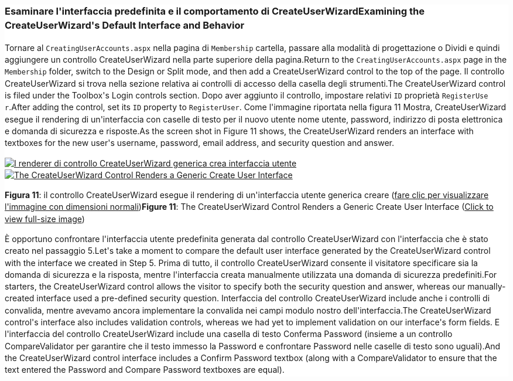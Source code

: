 ### <a name="examining-the-createuserwizards-default-interface-and-behavior"></a><span data-ttu-id="533c9-303">Esaminare l'interfaccia predefinita e il comportamento di CreateUserWizard</span><span class="sxs-lookup"><span data-stu-id="533c9-303">Examining the CreateUserWizard's Default Interface and Behavior</span></span>

<span data-ttu-id="533c9-304">Tornare al `CreatingUserAccounts.aspx` nella pagina di `Membership` cartella, passare alla modalità di progettazione o Dividi e quindi aggiungere un controllo CreateUserWizard nella parte superiore della pagina.</span><span class="sxs-lookup"><span data-stu-id="533c9-304">Return to the `CreatingUserAccounts.aspx` page in the `Membership` folder, switch to the Design or Split mode, and then add a CreateUserWizard control to the top of the page.</span></span> <span data-ttu-id="533c9-305">Il controllo CreateUserWizard si trova nella sezione relativa ai controlli di accesso della casella degli strumenti.</span><span class="sxs-lookup"><span data-stu-id="533c9-305">The CreateUserWizard control is filed under the Toolbox's Login controls section.</span></span> <span data-ttu-id="533c9-306">Dopo aver aggiunto il controllo, impostare relativi `ID` proprietà `RegisterUser`.</span><span class="sxs-lookup"><span data-stu-id="533c9-306">After adding the control, set its `ID` property to `RegisterUser`.</span></span> <span data-ttu-id="533c9-307">Come l'immagine riportata nella figura 11 Mostra, CreateUserWizard esegue il rendering di un'interfaccia con caselle di testo per il nuovo utente nome utente, password, indirizzo di posta elettronica e domanda di sicurezza e risposte.</span><span class="sxs-lookup"><span data-stu-id="533c9-307">As the screen shot in Figure 11 shows, the CreateUserWizard renders an interface with textboxes for the new user's username, password, email address, and security question and answer.</span></span>


<span data-ttu-id="533c9-308">[![I renderer di controllo CreateUserWizard generica crea interfaccia utente](creating-user-accounts-vb/_static/image32.png)](creating-user-accounts-vb/_static/image31.png)</span><span class="sxs-lookup"><span data-stu-id="533c9-308">[![The CreateUserWizard Control Renders a Generic Create User Interface](creating-user-accounts-vb/_static/image32.png)](creating-user-accounts-vb/_static/image31.png)</span></span>

<span data-ttu-id="533c9-309">**Figura 11**: il controllo CreateUserWizard esegue il rendering di un'interfaccia utente generica creare ([fare clic per visualizzare l'immagine con dimensioni normali](creating-user-accounts-vb/_static/image33.png))</span><span class="sxs-lookup"><span data-stu-id="533c9-309">**Figure 11**: The CreateUserWizard Control Renders a Generic Create User Interface ([Click to view full-size image](creating-user-accounts-vb/_static/image33.png))</span></span>


<span data-ttu-id="533c9-310">È opportuno confrontare l'interfaccia utente predefinita generata dal controllo CreateUserWizard con l'interfaccia che è stato creato nel passaggio 5.</span><span class="sxs-lookup"><span data-stu-id="533c9-310">Let's take a moment to compare the default user interface generated by the CreateUserWizard control with the interface we created in Step 5.</span></span> <span data-ttu-id="533c9-311">Prima di tutto, il controllo CreateUserWizard consente il visitatore specificare sia la domanda di sicurezza e la risposta, mentre l'interfaccia creata manualmente utilizzata una domanda di sicurezza predefiniti.</span><span class="sxs-lookup"><span data-stu-id="533c9-311">For starters, the CreateUserWizard control allows the visitor to specify both the security question and answer, whereas our manually-created interface used a pre-defined security question.</span></span> <span data-ttu-id="533c9-312">Interfaccia del controllo CreateUserWizard include anche i controlli di convalida, mentre avevamo ancora implementare la convalida nei campi modulo nostro dell'interfaccia.</span><span class="sxs-lookup"><span data-stu-id="533c9-312">The CreateUserWizard control's interface also includes validation controls, whereas we had yet to implement validation on our interface's form fields.</span></span> <span data-ttu-id="533c9-313">E l'interfaccia del controllo CreateUserWizard include una casella di testo Conferma Password (insieme a un controllo CompareValidator per garantire che il testo immesso la Password e confrontare Password nelle caselle di testo sono uguali).</span><span class="sxs-lookup"><span data-stu-id="533c9-313">And the CreateUserWizard control interface includes a Confirm Password textbox (along with a CompareValidator to ensure that the text entered the Password and Compare Password textboxes are equal).</span></span>
